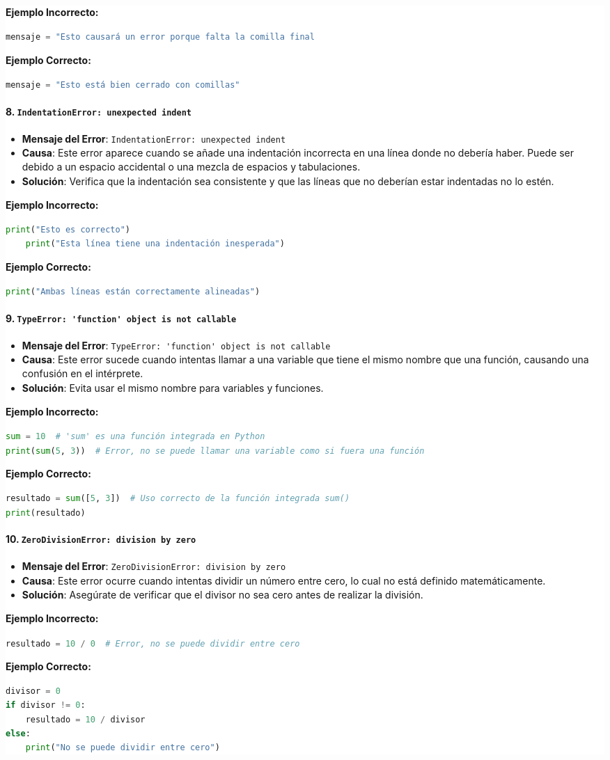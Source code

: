 **Ejemplo Incorrecto:**
```python
mensaje = "Esto causará un error porque falta la comilla final
```
**Ejemplo Correcto:**
```python
mensaje = "Esto está bien cerrado con comillas"
```


#### **8. `IndentationError: unexpected indent`**

- **Mensaje del Error**: `IndentationError: unexpected indent`
- **Causa**: Este error aparece cuando se añade una indentación incorrecta en una línea donde no debería haber. Puede ser debido a un espacio accidental o una mezcla de espacios y tabulaciones.
- **Solución**: Verifica que la indentación sea consistente y que las líneas que no deberían estar indentadas no lo estén.

**Ejemplo Incorrecto:**
```python
print("Esto es correcto")
    print("Esta línea tiene una indentación inesperada")
```
**Ejemplo Correcto:**
```python
print("Ambas líneas están correctamente alineadas")
```


#### **9. `TypeError: 'function' object is not callable`**

- **Mensaje del Error**: `TypeError: 'function' object is not callable`
- **Causa**: Este error sucede cuando intentas llamar a una variable que tiene el mismo nombre que una función, causando una confusión en el intérprete.
- **Solución**: Evita usar el mismo nombre para variables y funciones.

**Ejemplo Incorrecto:**
```python
sum = 10  # 'sum' es una función integrada en Python
print(sum(5, 3))  # Error, no se puede llamar una variable como si fuera una función
```
**Ejemplo Correcto:**
```python
resultado = sum([5, 3])  # Uso correcto de la función integrada sum()
print(resultado)
```


#### **10. `ZeroDivisionError: division by zero`**

- **Mensaje del Error**: `ZeroDivisionError: division by zero`
- **Causa**: Este error ocurre cuando intentas dividir un número entre cero, lo cual no está definido matemáticamente.
- **Solución**: Asegúrate de verificar que el divisor no sea cero antes de realizar la división.

**Ejemplo Incorrecto:**
```python
resultado = 10 / 0  # Error, no se puede dividir entre cero
```
**Ejemplo Correcto:**
```python
divisor = 0
if divisor != 0:
    resultado = 10 / divisor
else:
    print("No se puede dividir entre cero")
```


[^1]: Profesor-investigador del Departamento de Economía de la Universidad Autónoma Metropolitana, Unidad Iztapalapa. Contacto: [jzr@xanum.uam.mx](mailto:jzr@xanum.uam.mx), [Telegram](https://t.me/jzavalar).
[^2]: Lectura leída el 11, 18, 25 y 27 de noviembre de 2024.